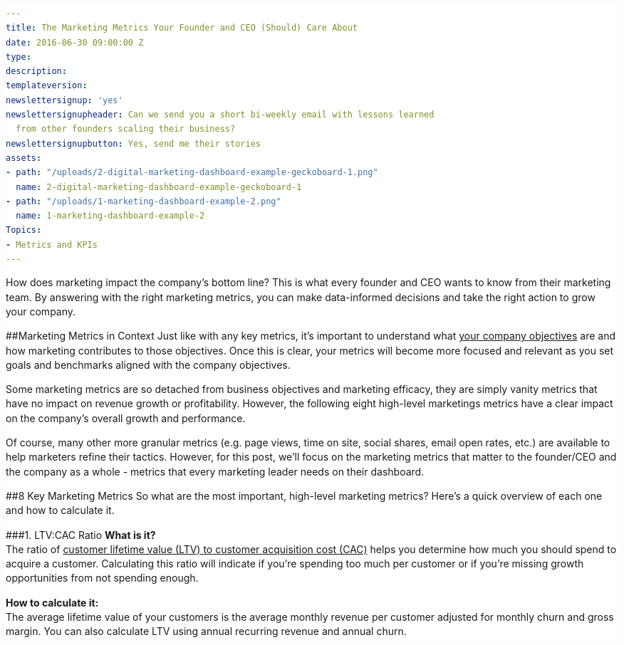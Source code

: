 ```yaml
---
title: The Marketing Metrics Your Founder and CEO (Should) Care About
date: 2016-06-30 09:00:00 Z
type: 
description: 
templateversion: 
newslettersignup: 'yes'
newslettersignupheader: Can we send you a short bi-weekly email with lessons learned
  from other founders scaling their business?
newslettersignupbutton: Yes, send me their stories
assets:
- path: "/uploads/2-digital-marketing-dashboard-example-geckoboard-1.png"
  name: 2-digital-marketing-dashboard-example-geckoboard-1
- path: "/uploads/1-marketing-dashboard-example-2.png"
  name: 1-marketing-dashboard-example-2
Topics:
- Metrics and KPIs
---
```


How does marketing impact the company’s bottom line? This is what every founder and CEO wants to know from their marketing team. By answering with the right marketing metrics, you can make data-informed decisions and take the right action to grow your company. 

##Marketing Metrics in Context
Just like with any key metrics, it’s important to understand what <a href="https://www.geckoboard.com/blog/setting-company-priorities-golden-circle" target="_blank">your company objectives</a> are and how marketing contributes to those objectives. Once this is clear, your metrics will become more focused and relevant as you set goals and benchmarks aligned with the company objectives.

Some marketing metrics are so detached from business objectives and marketing efficacy, they are simply vanity metrics that have no impact on revenue growth or profitability. However, the following eight high-level marketings metrics have a clear impact on the company’s overall growth and performance.

Of course, many other more granular metrics (e.g. page views, time on site, social shares, email open rates, etc.) are available to help marketers refine their tactics. However, for this post, we’ll focus on the marketing metrics that matter to the founder/CEO and the company as a whole - metrics that every marketing leader needs on their dashboard. 

##8 Key Marketing Metrics
So what are the most important, high-level marketing metrics? Here’s a quick overview of each one and how to calculate it.

###1. LTV:CAC Ratio
**What is it?** <br>
The ratio of <a href="https://www.geckoboard.com/learn/kpi-examples/marketing-kpis/ltv-cac-ratio" target="_blank">customer lifetime value (LTV) to customer acquisition cost (CAC)</a> helps you determine how much you should spend to acquire a customer. Calculating this ratio will indicate if you’re spending too much per customer or if you’re missing growth opportunities from not spending enough.  

**How to calculate it:** <br>
The average lifetime value of your customers is the average monthly revenue per customer adjusted for monthly churn and gross margin. You can also calculate LTV using annual recurring revenue and annual churn.
